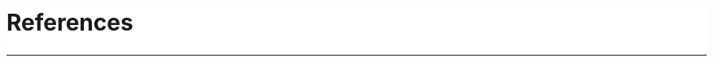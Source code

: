 
# References

---





<script>

var Img_Grid_Lightbox = new function() {
    // check if organized in grids or not
    let allGrids = document.querySelectorAll('.figure,.subfigures');
    if (allGrids.length == 0) {
        // console.log(allGrids.length);
        allGrids = document.getElementsByTagName('body');
    }
    let lightbox = false;
    let imgIndex = [
        src = [],
        cap = []
    ];
    // lightbox functionality
    this.startLightbox = function(element) {
        // start lightbox and set image source
        let gridId = Number(element.getAttribute("gridId"));
        let imgId  = Number(element.getAttribute("imgId"));
        const imgNo = imgIndex[0][gridId].length;
        document.getElementById('lightbox-img-scaler').style.backgroundImage = 'url(' + imgIndex[0][gridId][imgId] + ')';
        document.getElementById('lightbox-legend').innerHTML = '<span>' + (imgId+1) + '/' + imgNo + '</span><span>' + imgIndex[1][gridId][imgId] + '</span>';
        document.getElementById('lightbox-container').style.display = 'flex';
        // set click events for navigation
        document.getElementById('lightbox-prev').addEventListener("click",function(){
            if (imgId > 0) {
                imgId--
            } else {
                imgId = (imgNo - 1)
            }
            document.getElementById('lightbox-img-scaler').style.backgroundImage = 'url(' + imgIndex[0][gridId][imgId] + ')';
            document.getElementById('lightbox-legend').innerHTML = '<span>' + (imgId+1) + '/' + imgNo + '</span><span>' + imgIndex[1][gridId][imgId] + '</span>';
        });
        document.getElementById('lightbox-next').addEventListener("click",function(){
            if (imgId < (imgNo - 1)) {
                imgId++
            } else {
                imgId = 0
            }
            document.getElementById('lightbox-img-scaler').style.backgroundImage = 'url(' + imgIndex[0][gridId][imgId] + ')';
            document.getElementById('lightbox-legend').innerHTML = '<span>' + (imgId+1) + '/' + imgNo + '</span><span>' + imgIndex[1][gridId][imgId] + '</span>';
        });
        // close events per click and ESC
        document.getElementById('lightbox-close').addEventListener("click",function(){
            document.getElementById('lightbox-container').style.display = 'none';
            document.body.removeEventListener("keyup", keyDown);
        });
        keyDown = function(){
            let keyCode = event.which;
            if (keyCode == 27) {
